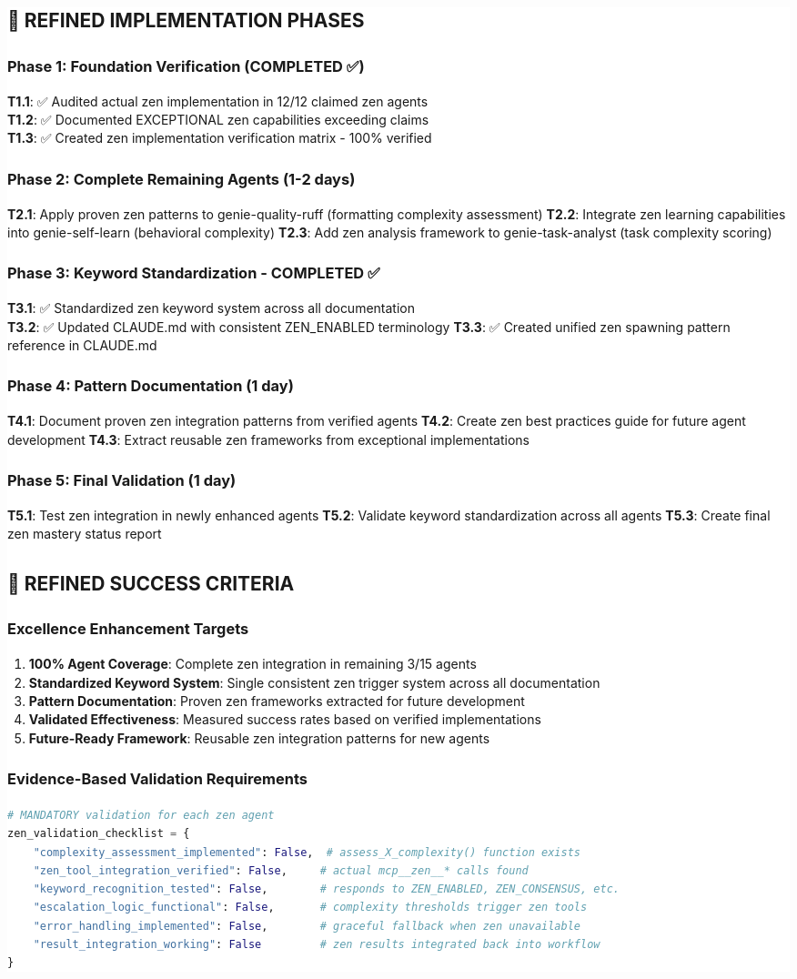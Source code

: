 ## 🎯 REFINED IMPLEMENTATION PHASES

### **Phase 1: Foundation Verification (COMPLETED ✅)**
**T1.1**: ✅ Audited actual zen implementation in 12/12 claimed zen agents  
**T1.2**: ✅ Documented EXCEPTIONAL zen capabilities exceeding claims  
**T1.3**: ✅ Created zen implementation verification matrix - 100% verified

### **Phase 2: Complete Remaining Agents (1-2 days)**  
**T2.1**: Apply proven zen patterns to genie-quality-ruff (formatting complexity assessment)
**T2.2**: Integrate zen learning capabilities into genie-self-learn (behavioral complexity)
**T2.3**: Add zen analysis framework to genie-task-analyst (task complexity scoring)

### **Phase 3: Keyword Standardization - COMPLETED ✅**
**T3.1**: ✅ Standardized zen keyword system across all documentation  
**T3.2**: ✅ Updated CLAUDE.md with consistent ZEN_ENABLED terminology
**T3.3**: ✅ Created unified zen spawning pattern reference in CLAUDE.md  

### **Phase 4: Pattern Documentation (1 day)**
**T4.1**: Document proven zen integration patterns from verified agents
**T4.2**: Create zen best practices guide for future agent development
**T4.3**: Extract reusable zen frameworks from exceptional implementations

### **Phase 5: Final Validation (1 day)**
**T5.1**: Test zen integration in newly enhanced agents
**T5.2**: Validate keyword standardization across all agents
**T5.3**: Create final zen mastery status report  

## 🚨 REFINED SUCCESS CRITERIA

### **Excellence Enhancement Targets**
1. **100% Agent Coverage**: Complete zen integration in remaining 3/15 agents
2. **Standardized Keyword System**: Single consistent zen trigger system across all documentation
3. **Pattern Documentation**: Proven zen frameworks extracted for future development
4. **Validated Effectiveness**: Measured success rates based on verified implementations
5. **Future-Ready Framework**: Reusable zen integration patterns for new agents

### **Evidence-Based Validation Requirements**
```python
# MANDATORY validation for each zen agent
zen_validation_checklist = {
    "complexity_assessment_implemented": False,  # assess_X_complexity() function exists
    "zen_tool_integration_verified": False,     # actual mcp__zen__* calls found
    "keyword_recognition_tested": False,        # responds to ZEN_ENABLED, ZEN_CONSENSUS, etc.
    "escalation_logic_functional": False,       # complexity thresholds trigger zen tools
    "error_handling_implemented": False,        # graceful fallback when zen unavailable
    "result_integration_working": False         # zen results integrated back into workflow
}
```
